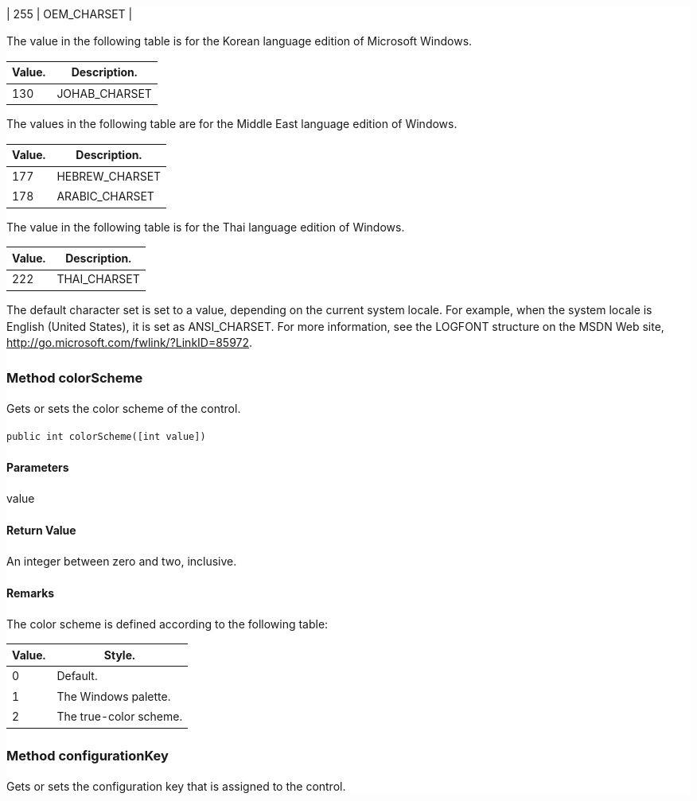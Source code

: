 | 255    | OEM\_CHARSET         |

The value in the following table is for the Korean language edition of Microsoft Windows.

| Value. | Description.   |
|--------|----------------|
| 130    | JOHAB\_CHARSET |

The values in the following table are for the Middle East language edition of Windows.

| Value. | Description.    |
|--------|-----------------|
| 177    | HEBREW\_CHARSET |
| 178    | ARABIC\_CHARSET |

The value in the following table is for the Thai language edition of Windows.

| Value. | Description.  |
|--------|---------------|
| 222    | THAI\_CHARSET |

The default character set is set to a value, depending on the current system locale. For example, when the system locale is English (United States), it is set as ANSI\_CHARSET. For more information, see the LOGFONT structure on the MSDN Web site, http://go.microsoft.com/fwlink/?LinkID=85972.

### Method colorScheme

Gets or sets the color scheme of the control.

    public int colorScheme([int value])

#### Parameters

value  

#### Return Value

An integer between zero and two, inclusive.

#### Remarks

The color scheme is defined according to the following table:

| Value. | Style.                 |
|--------|------------------------|
| 0      | Default.               |
| 1      | The Windows palette.   |
| 2      | The true-color scheme. |

### Method configurationKey

Gets or sets the configuration key that is assigned to the control.
